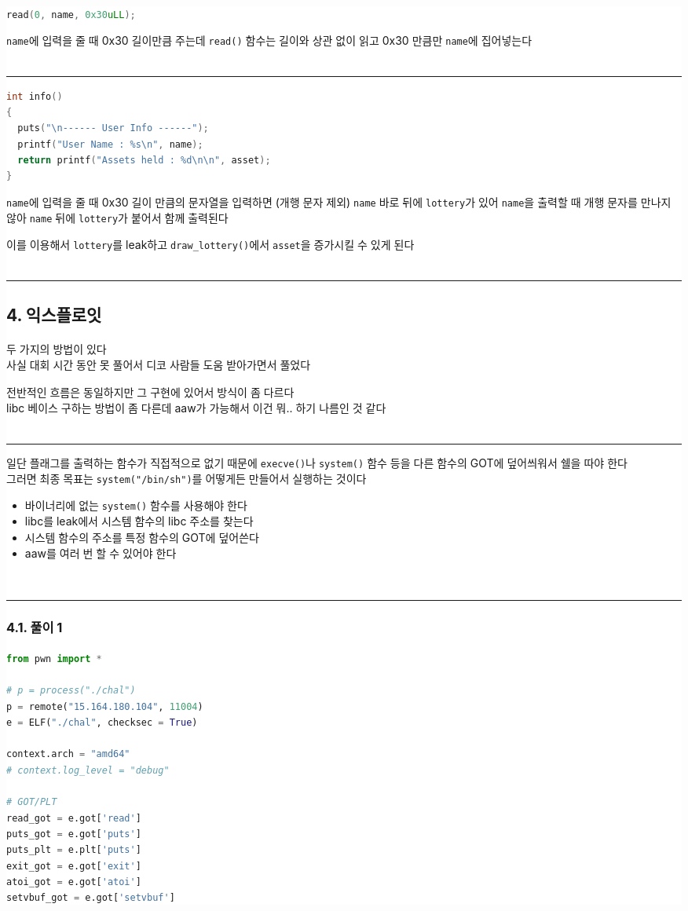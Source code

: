 
```c
read(0, name, 0x30uLL);
```

`name`에 입력을 줄 때 0x30 길이만큼 주는데 `read()` 함수는 길이와 상관 없이 읽고 0x30 만큼만 `name`에 집어넣는다   
<br>

---

```c
int info()
{
  puts("\n------ User Info ------");
  printf("User Name : %s\n", name);
  return printf("Assets held : %d\n\n", asset);
}
```

`name`에 입력을 줄 때 0x30 길이 만큼의 문자열을 입력하면 (개행 문자 제외) `name` 바로 뒤에 `lottery`가 있어 `name`을 출력할 때 개행 문자를 만나지 않아 `name` 뒤에 `lottery`가 붙어서 함께 출력된다  

이를 이용해서 `lottery`를 leak하고 `draw_lottery()`에서 `asset`을 증가시킬 수 있게 된다  
<br>

---

## 4. 익스플로잇

두 가지의 방법이 있다  
사실 대회 시간 동안 못 풀어서 디코 사람들 도움 받아가면서 풀었다  

전반적인 흐름은 동일하지만 그 구현에 있어서 방식이 좀 다르다  
libc 베이스 구하는 방법이 좀 다른데 aaw가 가능해서 이건 뭐.. 하기 나름인 것 같다  
<br>

---

일단 플래그를 출력하는 함수가 직접적으로 없기 때문에 `execve()`나 `system()` 함수 등을 다른 함수의 GOT에 덮어씌워서 쉘을 따야 한다  
그러면 최종 목표는 `system("/bin/sh")`를 어떻게든 만들어서 실행하는 것이다  

- 바이너리에 없는 `system()` 함수를 사용해야 한다
- libc를 leak에서 시스템 함수의 libc 주소를 찾는다
- 시스템 함수의 주소를 특정 함수의 GOT에 덮어쓴다
- aaw를 여러 번 할 수 있어야 한다  

<br>

---

### 4.1. 풀이 1

```python
from pwn import *

# p = process("./chal")
p = remote("15.164.180.104", 11004)
e = ELF("./chal", checksec = True)

context.arch = "amd64"
# context.log_level = "debug"

# GOT/PLT
read_got = e.got['read']
puts_got = e.got['puts']
puts_plt = e.plt['puts']
exit_got = e.got['exit']
atoi_got = e.got['atoi']
setvbuf_got = e.got['setvbuf']

```